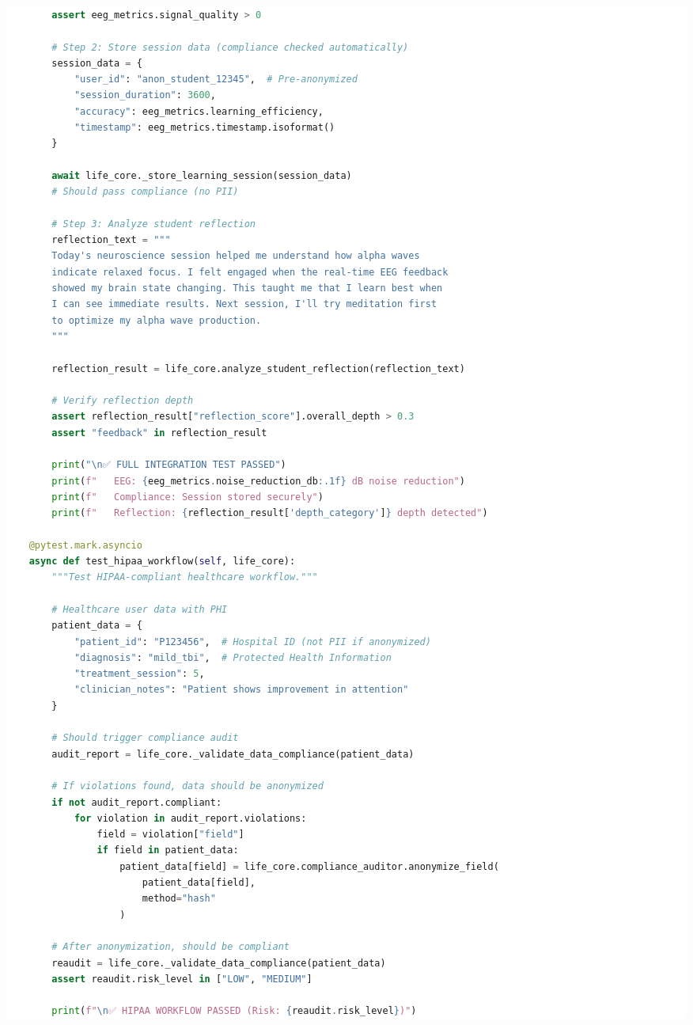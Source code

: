 ```python
        assert eeg_metrics.signal_quality > 0
        
        # Step 2: Store session data (compliance checked automatically)
        session_data = {
            "user_id": "anon_student_12345",  # Pre-anonymized
            "session_duration": 3600,
            "accuracy": eeg_metrics.learning_efficiency,
            "timestamp": eeg_metrics.timestamp.isoformat()
        }
        
        await life_core._store_learning_session(session_data)
        # Should pass compliance (no PII)
        
        # Step 3: Analyze student reflection
        reflection_text = """
        Today's neuroscience session helped me understand how alpha waves
        indicate relaxed focus. I felt engaged when the real-time EEG feedback
        showed my brain state changing. This taught me that I learn best when
        I can see immediate results. Next session, I'll try meditation first
        to optimize my alpha wave production.
        """
        
        reflection_result = life_core.analyze_student_reflection(reflection_text)
        
        # Verify reflection depth
        assert reflection_result["reflection_score"].overall_depth > 0.3
        assert "feedback" in reflection_result
        
        print("\n✅ FULL INTEGRATION TEST PASSED")
        print(f"   EEG: {eeg_metrics.noise_reduction_db:.1f} dB noise reduction")
        print(f"   Compliance: Session stored securely")
        print(f"   Reflection: {reflection_result['depth_category']} depth detected")
    
    @pytest.mark.asyncio
    async def test_hipaa_workflow(self, life_core):
        """Test HIPAA-compliant healthcare workflow."""
        
        # Healthcare user data with PHI
        patient_data = {
            "patient_id": "P123456",  # Hospital ID (not PII if anonymized)
            "diagnosis": "mild_tbi",  # Protected Health Information
            "treatment_session": 5,
            "clinician_notes": "Patient shows improvement in attention"
        }
        
        # Should trigger compliance audit
        audit_report = life_core._validate_data_compliance(patient_data)
        
        # If violations found, data should be anonymized
        if not audit_report.compliant:
            for violation in audit_report.violations:
                field = violation["field"]
                if field in patient_data:
                    patient_data[field] = life_core.compliance_auditor.anonymize_field(
                        patient_data[field],
                        method="hash"
                    )
        
        # After anonymization, should be compliant
        reaudit = life_core._validate_data_compliance(patient_data)
        assert reaudit.risk_level in ["LOW", "MEDIUM"]
        
        print(f"\n✅ HIPAA WORKFLOW PASSED (Risk: {reaudit.risk_level})")
```